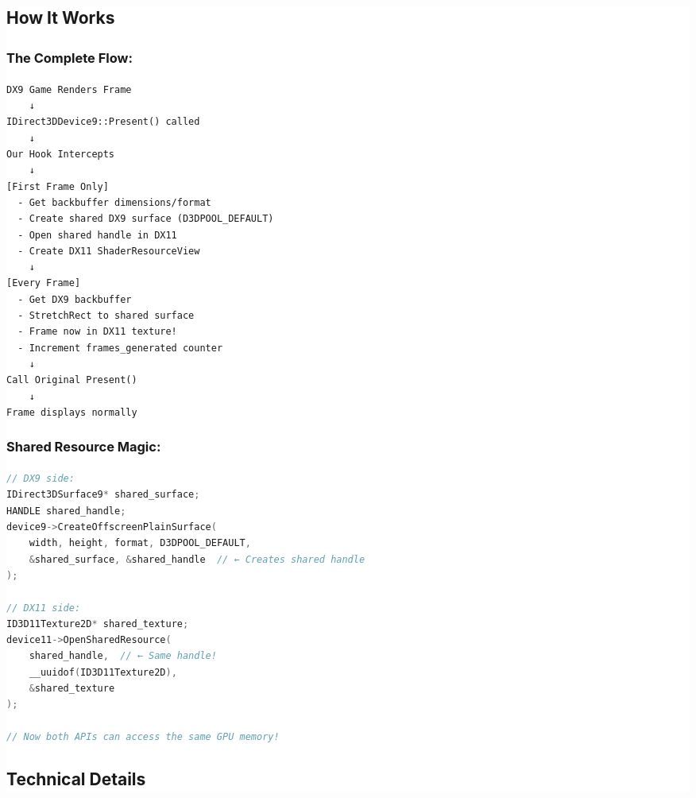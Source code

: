 ## How It Works

### The Complete Flow:

```
DX9 Game Renders Frame
    ↓
IDirect3DDevice9::Present() called
    ↓
Our Hook Intercepts
    ↓
[First Frame Only]
  - Get backbuffer dimensions/format
  - Create shared DX9 surface (D3DPOOL_DEFAULT)
  - Open shared handle in DX11
  - Create DX11 ShaderResourceView
    ↓
[Every Frame]
  - Get DX9 backbuffer
  - StretchRect to shared surface
  - Frame now in DX11 texture!
  - Increment frames_generated counter
    ↓
Call Original Present()
    ↓
Frame displays normally
```

### Shared Resource Magic:

```cpp
// DX9 side:
IDirect3DSurface9* shared_surface;
HANDLE shared_handle;
device9->CreateOffscreenPlainSurface(
    width, height, format, D3DPOOL_DEFAULT,
    &shared_surface, &shared_handle  // ← Creates shared handle
);

// DX11 side:
ID3D11Texture2D* shared_texture;
device11->OpenSharedResource(
    shared_handle,  // ← Same handle!
    __uuidof(ID3D11Texture2D),
    &shared_texture
);

// Now both APIs can access the same GPU memory!
```

## Technical Details
